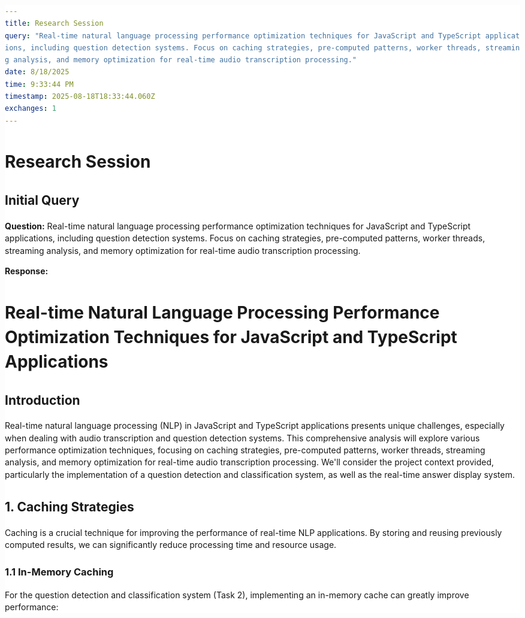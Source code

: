 ```yaml
---
title: Research Session
query: "Real-time natural language processing performance optimization techniques for JavaScript and TypeScript applications, including question detection systems. Focus on caching strategies, pre-computed patterns, worker threads, streaming analysis, and memory optimization for real-time audio transcription processing."
date: 8/18/2025
time: 9:33:44 PM
timestamp: 2025-08-18T18:33:44.060Z
exchanges: 1
---
```


# Research Session

## Initial Query

**Question:** Real-time natural language processing performance optimization techniques for JavaScript and TypeScript applications, including question detection systems. Focus on caching strategies, pre-computed patterns, worker threads, streaming analysis, and memory optimization for real-time audio transcription processing.

**Response:**

# Real-time Natural Language Processing Performance Optimization Techniques for JavaScript and TypeScript Applications

## Introduction

Real-time natural language processing (NLP) in JavaScript and TypeScript applications presents unique challenges, especially when dealing with audio transcription and question detection systems. This comprehensive analysis will explore various performance optimization techniques, focusing on caching strategies, pre-computed patterns, worker threads, streaming analysis, and memory optimization for real-time audio transcription processing. We'll consider the project context provided, particularly the implementation of a question detection and classification system, as well as the real-time answer display system.

## 1. Caching Strategies

Caching is a crucial technique for improving the performance of real-time NLP applications. By storing and reusing previously computed results, we can significantly reduce processing time and resource usage.

### 1.1 In-Memory Caching

For the question detection and classification system (Task 2), implementing an in-memory cache can greatly improve performance:
